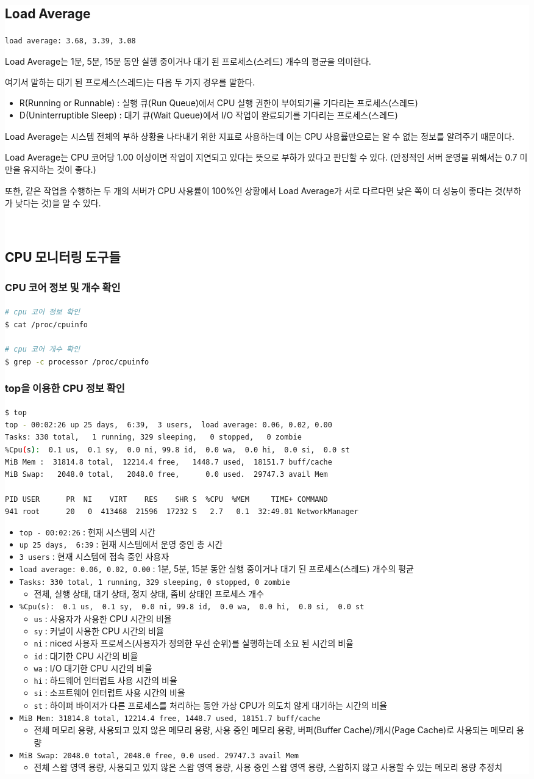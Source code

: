 ## Load Average
```
load average: 3.68, 3.39, 3.08
```

Load Average는 1분, 5분, 15분 동안 실행 중이거나 대기 된 프로세스(스레드) 개수의 평균을 의미한다.

여기서 말하는 대기 된 프로세스(스레드)는 다음 두 가지 경우를 말한다.

- R(Running or Runnable) : 실행 큐(Run Queue)에서 CPU 실행 권한이 부여되기를 기다리는 프로세스(스레드)
- D(Uninterruptible Sleep) : 대기 큐(Wait Queue)에서 I/O 작업이 완료되기를 기다리는 프로세스(스레드)

Load Average는 시스템 전체의 부하 상황을 나타내기 위한 지표로 사용하는데 이는 CPU 사용률만으로는 알 수 없는 정보를 알려주기 때문이다.

Load Average는 CPU 코어당 1.00 이상이면 작업이 지연되고 있다는 뜻으로 부하가 있다고 판단할 수 있다. (안정적인 서버 운영을 위해서는 0.7 미만을 유지하는 것이 좋다.)

또한, 같은 작업을 수행하는 두 개의 서버가 CPU 사용률이 100%인 상황에서 Load Average가 서로 다르다면 낮은 쪽이 더 성능이 좋다는 것(부하가 낮다는 것)을 알 수 있다.

<br>

## CPU 모니터링 도구들

### CPU 코어 정보 및 개수 확인
```bash
# cpu 코어 정보 확인
$ cat /proc/cpuinfo

# cpu 코어 개수 확인
$ grep -c processor /proc/cpuinfo
```

### top을 이용한 CPU 정보 확인
```bash
$ top
top - 00:02:26 up 25 days,  6:39,  3 users,  load average: 0.06, 0.02, 0.00
Tasks: 330 total,   1 running, 329 sleeping,   0 stopped,   0 zombie
%Cpu(s):  0.1 us,  0.1 sy,  0.0 ni, 99.8 id,  0.0 wa,  0.0 hi,  0.0 si,  0.0 st
MiB Mem :  31814.8 total,  12214.4 free,   1448.7 used,  18151.7 buff/cache
MiB Swap:   2048.0 total,   2048.0 free,      0.0 used.  29747.3 avail Mem

PID USER      PR  NI    VIRT    RES    SHR S  %CPU  %MEM     TIME+ COMMAND
941 root      20   0  413468  21596  17232 S   2.7   0.1  32:49.01 NetworkManager
```
- `top - 00:02:26` : 현재 시스템의 시간
- `up 25 days,  6:39` : 현재 시스템에서 운영 중인 총 시간
- `3 users` : 현재 시스템에 접속 중인 사용자
- `load average: 0.06, 0.02, 0.00` : 1분, 5분, 15분 동안 실행 중이거나 대기 된 프로세스(스레드) 개수의 평균
- `Tasks: 330 total, 1 running, 329 sleeping, 0 stopped, 0 zombie`
  - 전체, 실행 상태, 대기 상태, 정지 상태, 좀비 상태인 프로세스 개수
- `%Cpu(s):  0.1 us,  0.1 sy,  0.0 ni, 99.8 id,  0.0 wa,  0.0 hi,  0.0 si,  0.0 st`
  - `us` : 사용자가 사용한 CPU 시간의 비율
  - `sy` : 커널이 사용한 CPU 시간의 비율
  - `ni` : niced 사용자 프로세스(사용자가 정의한 우선 순위)를 실행하는데 소요 된 시간의 비율
  - `id` : 대기한 CPU 시간의 비율
  - `wa` : I/O 대기한 CPU 시간의 비율
  - `hi` : 하드웨어 인터럽트 사용 시간의 비율
  - `si` : 소프트웨어 인터럽트 사용 시간의 비율
  - `st` : 하이퍼 바이저가 다른 프로세스를 처리하는 동안 가상 CPU가 의도치 않게 대기하는 시간의 비율
- `MiB Mem: 31814.8 total, 12214.4 free, 1448.7 used, 18151.7 buff/cache`
  - 전체 메모리 용량, 사용되고 있지 않은 메모리 용량, 사용 중인 메모리 용량, 버퍼(Buffer Cache)/캐시(Page Cache)로 사용되는 메모리 용량
- `MiB Swap: 2048.0 total, 2048.0 free, 0.0 used. 29747.3 avail Mem`
  - 전체 스왑 영역 용량, 사용되고 있지 않은 스왑 영역 용량, 사용 중인 스왑 영역 용량, 스왑하지 않고 사용할 수 있는 메모리 용량 추정치
